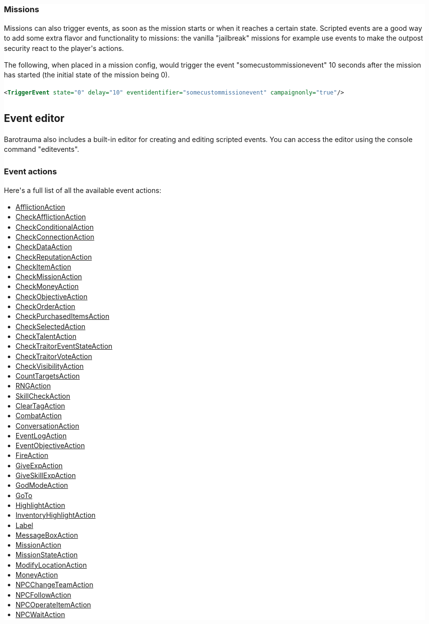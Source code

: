 ### Missions

Missions can also trigger events, as soon as the mission starts or when it reaches a certain state. Scripted events are a good way to add some extra flavor and functionality to missions: the vanilla "jailbreak" missions for example use events to make the outpost security react to the player's actions.

The following, when placed in a mission config, would trigger the event "somecustommissionevent" 10 seconds after the mission has started (the initial state of the mission being 0).

```xml
<TriggerEvent state="0" delay="10" eventidentifier="somecustommissionevent" campaignonly="true"/>
```

## Event editor

Barotrauma also includes a built-in editor for creating and editing scripted events. You can access the editor using the console command "editevents".

### Event actions

Here's a full list of all the available event actions:

- [AfflictionAction](../EventActions/AfflictionAction.md)
- [CheckAfflictionAction](../EventActions/CheckAfflictionAction.md)
- [CheckConditionalAction](../EventActions/CheckConditionalAction.md)
- [CheckConnectionAction](../EventActions/CheckConnectionAction.md)
- [CheckDataAction](../EventActions/CheckDataAction.md)
- [CheckReputationAction](../EventActions/CheckReputationAction.md)
- [CheckItemAction](../EventActions/CheckItemAction.md)
- [CheckMissionAction](../EventActions/CheckMissionAction.md)
- [CheckMoneyAction](../EventActions/CheckMoneyAction.md)
- [CheckObjectiveAction](../EventActions/CheckObjectiveAction.md)
- [CheckOrderAction](../EventActions/CheckOrderAction.md)
- [CheckPurchasedItemsAction](../EventActions/CheckPurchasedItemsAction.md)
- [CheckSelectedAction](../EventActions/CheckSelectedAction.md)
- [CheckTalentAction](../EventActions/CheckTalentAction.md)
- [CheckTraitorEventStateAction](../EventActions/CheckTraitorEventStateAction.md)
- [CheckTraitorVoteAction](../EventActions/CheckTraitorVoteAction.md)
- [CheckVisibilityAction](../EventActions/CheckVisibilityAction.md)
- [CountTargetsAction](../EventActions/CountTargetsAction.md)
- [RNGAction](../EventActions/RNGAction.md)
- [SkillCheckAction](../EventActions/SkillCheckAction.md)
- [ClearTagAction](../EventActions/ClearTagAction.md)
- [CombatAction](../EventActions/CombatAction.md)
- [ConversationAction](../EventActions/ConversationAction.md)
- [EventLogAction](../EventActions/EventLogAction.md)
- [EventObjectiveAction](../EventActions/EventObjectiveAction.md)
- [FireAction](../EventActions/FireAction.md)
- [GiveExpAction](../EventActions/GiveExpAction.md)
- [GiveSkillExpAction](../EventActions/GiveSkillExpAction.md)
- [GodModeAction](../EventActions/GodModeAction.md)
- [GoTo](../EventActions/GoTo.md)
- [HighlightAction](../EventActions/HighlightAction.md)
- [InventoryHighlightAction](../EventActions/InventoryHighlightAction.md)
- [Label](../EventActions/Label.md)
- [MessageBoxAction](../EventActions/MessageBoxAction.md)
- [MissionAction](../EventActions/MissionAction.md)
- [MissionStateAction](../EventActions/MissionStateAction.md)
- [ModifyLocationAction](../EventActions/ModifyLocationAction.md)
- [MoneyAction](../EventActions/MoneyAction.md)
- [NPCChangeTeamAction](../EventActions/NPCChangeTeamAction.md)
- [NPCFollowAction](../EventActions/NPCFollowAction.md)
- [NPCOperateItemAction](../EventActions/NPCOperateItemAction.md)
- [NPCWaitAction](../EventActions/NPCWaitAction.md)